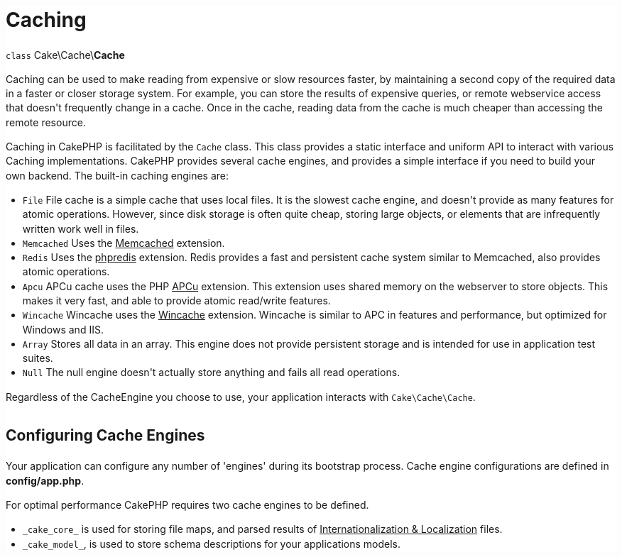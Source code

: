 # Caching

`class` Cake\\Cache\\**Cache**

Caching can be used to make reading from expensive or slow resources faster, by
maintaining a second copy of the required data in a faster or closer storage
system. For example, you can store the results of expensive queries, or remote
webservice access that doesn't frequently change in a cache. Once in the cache,
reading data from the cache is much cheaper than accessing the remote resource.

Caching in CakePHP is facilitated by the `Cache` class.
This class provides a static interface and uniform API to
interact with various Caching implementations. CakePHP
provides several cache engines, and provides a simple interface if you need to
build your own backend. The built-in caching engines are:

- `File` File cache is a simple cache that uses local files. It
  is the slowest cache engine, and doesn't provide as many features for
  atomic operations. However, since disk storage is often quite cheap,
  storing large objects, or elements that are infrequently written
  work well in files.
- `Memcached` Uses the [Memcached](https://php.net/memcached)
  extension.
- `Redis` Uses the [phpredis](https://github.com/phpredis/phpredis)
  extension. Redis provides a fast and persistent cache system similar to
  Memcached, also provides atomic operations.
- `Apcu` APCu cache uses the PHP [APCu](https://php.net/apcu) extension.
  This extension uses shared memory on the webserver to store objects.
  This makes it very fast, and able to provide atomic read/write features.
- `Wincache` Wincache uses the [Wincache](https://php.net/wincache)
  extension. Wincache is similar to APC in features and performance, but
  optimized for Windows and IIS.
- `Array` Stores all data in an array. This engine does not provide
  persistent storage and is intended for use in application test suites.
- `Null` The null engine doesn't actually store anything and fails all read
  operations.

Regardless of the CacheEngine you choose to use, your application interacts with
`Cake\Cache\Cache`.

<a id="cache-configuration"></a>

## Configuring Cache Engines

Your application can configure any number of 'engines' during its bootstrap
process. Cache engine configurations are defined in **config/app.php**.

For optimal performance CakePHP requires two cache engines to be defined.

- `_cake_core_` is used for storing file maps, and parsed results of
  [Internationalization & Localization](../core-libraries/internationalization-and-localization) files.
- `_cake_model_`, is used to store schema descriptions for your applications
  models.
